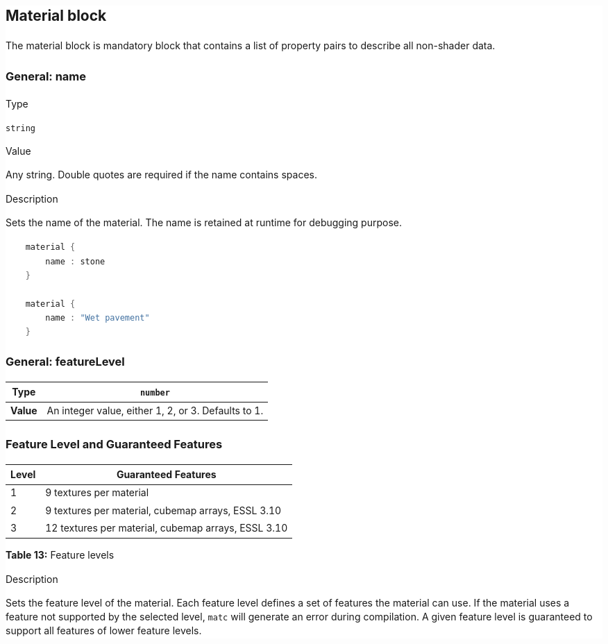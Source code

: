 ```cpp
```

## Material block

The material block is mandatory block that contains a list of property pairs to describe all non-shader data.

### General: name

Type

`string`

Value

Any string. Double quotes are required if the name contains spaces.

Description

Sets the name of the material. The name is retained at runtime for debugging purpose.

```cpp
    material {
        name : stone
    }

    material {
        name : "Wet pavement"
    }
```

### General: featureLevel

| Type      | `number`                                            |
| --------- | --------------------------------------------------- |
| **Value** | An integer value, either 1, 2, or 3. Defaults to 1. |

### Feature Level and Guaranteed Features

| Level | Guaranteed Features                                 |
| ----- | --------------------------------------------------- |
| 1     | 9 textures per material                             |
| 2     | 9 textures per material, cubemap arrays, ESSL 3.10  |
| 3     | 12 textures per material, cubemap arrays, ESSL 3.10 |

**Table 13:** Feature levels

Description

Sets the feature level of the material. Each feature level defines a set of features the material can use. If the material uses a feature not supported by the selected level, `matc` will generate an error during compilation. A given feature level is guaranteed to support all features of lower feature levels.
